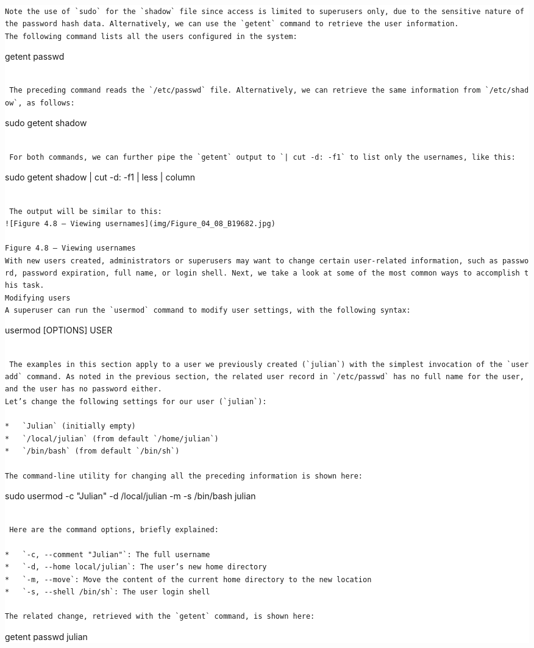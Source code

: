 ```
Note the use of `sudo` for the `shadow` file since access is limited to superusers only, due to the sensitive nature of the password hash data. Alternatively, we can use the `getent` command to retrieve the user information.
The following command lists all the users configured in the system:

```
getent passwd
```

 The preceding command reads the `/etc/passwd` file. Alternatively, we can retrieve the same information from `/etc/shadow`, as follows:

```
sudo getent shadow
```

 For both commands, we can further pipe the `getent` output to `| cut -d: -f1` to list only the usernames, like this:

```
sudo getent shadow | cut -d: -f1 | less | column
```

 The output will be similar to this:
![Figure 4.8 – Viewing usernames](img/Figure_04_08_B19682.jpg)

Figure 4.8 – Viewing usernames
With new users created, administrators or superusers may want to change certain user-related information, such as password, password expiration, full name, or login shell. Next, we take a look at some of the most common ways to accomplish this task.
Modifying users
A superuser can run the `usermod` command to modify user settings, with the following syntax:

```
usermod [OPTIONS] USER
```

 The examples in this section apply to a user we previously created (`julian`) with the simplest invocation of the `useradd` command. As noted in the previous section, the related user record in `/etc/passwd` has no full name for the user, and the user has no password either.
Let’s change the following settings for our user (`julian`):

*   `Julian` (initially empty)
*   `/local/julian` (from default `/home/julian`)
*   `/bin/bash` (from default `/bin/sh`)

The command-line utility for changing all the preceding information is shown here:

```
sudo usermod -c "Julian" -d /local/julian -m -s /bin/bash julian
```

 Here are the command options, briefly explained:

*   `-c, --comment "Julian"`: The full username
*   `-d, --home local/julian`: The user’s new home directory
*   `-m, --move`: Move the content of the current home directory to the new location
*   `-s, --shell /bin/sh`: The user login shell

The related change, retrieved with the `getent` command, is shown here:

```
getent passwd julian
```

```